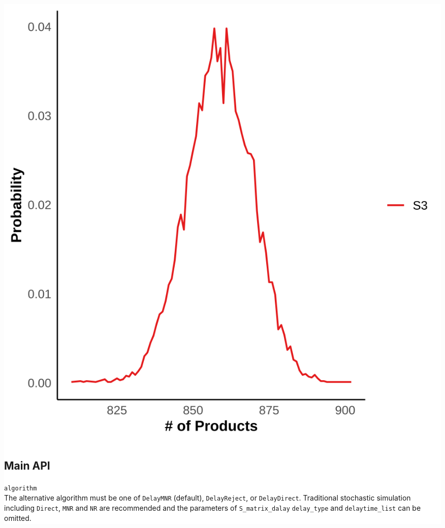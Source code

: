 ![TwoChannels_S3_density_150s](figs/TwoChannels_S3_density_150s.svg)



## Main API
`algorithm`  
The alternative algorithm must be one of `DelayMNR` (default), `DelayReject`, or `DelayDirect`. Traditional stochastic simulation including `Direct`, `MNR` and `NR`  are recommended and the parameters of `S_matrix_dalay` `delay_type` and `delaytime_list` can be omitted.

